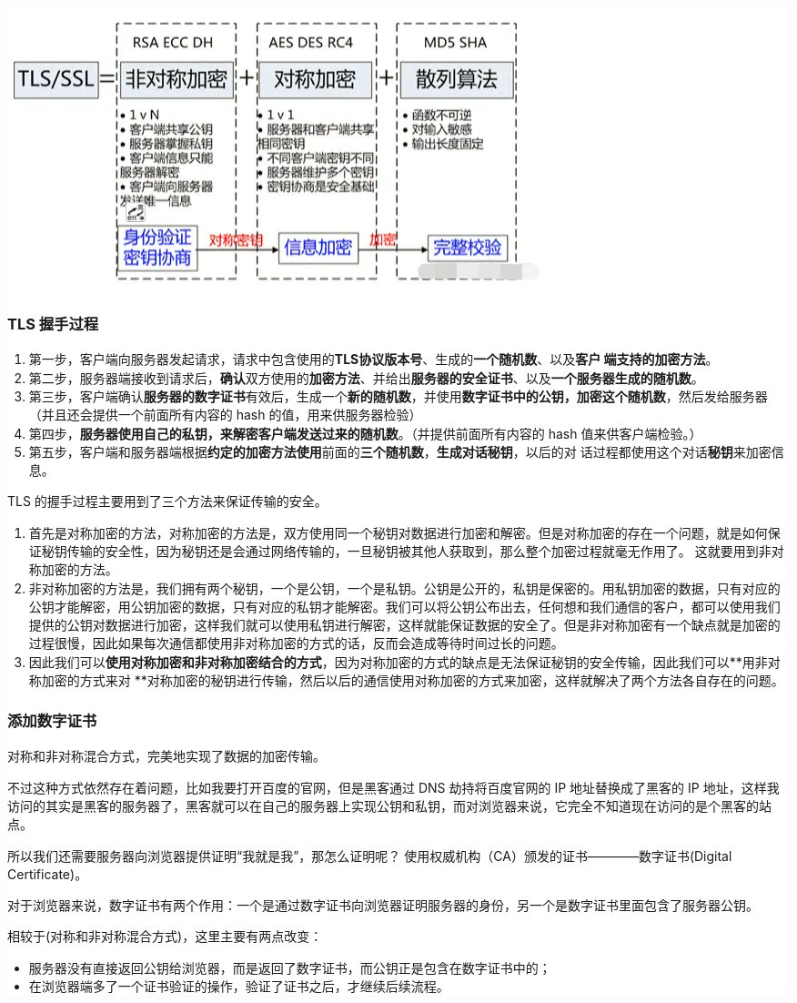 ![image.png](images/http03.png)

### TLS 握手过程

1. 第一步，客户端向服务器发起请求，请求中包含使用的**TLS协议版本号**、生成的**一个随机数**、以及**客户
   端支持的加密方法**。
2. 第二步，服务器端接收到请求后，**确认**双方使用的**加密方法**、并给出**服务器的安全证书**、以及**一个服务器生成的随机数**。
3. 第三步，客户端确认**服务器的数字证书**有效后，生成一个**新的随机数**，并使用**数字证书中的公钥，加密这个随机数**，然后发给服务器（并且还会提供一个前面所有内容的 hash 的值，用来供服务器检验）
4. 第四步，**服务器使用自己的私钥，来解密客户端发送过来的随机数**。（并提供前面所有内容的 hash
   值来供客户端检验。）
5. 第五步，客户端和服务器端根据**约定的加密方法使用**前面的**三个随机数**，**生成对话秘钥**，以后的对
   话过程都使用这个对话**秘钥**来加密信息。

TLS 的握手过程主要用到了三个方法来保证传输的安全。

1. 首先是对称加密的方法，对称加密的方法是，双方使用同一个秘钥对数据进行加密和解密。但是对称加密的存在一个问题，就是如何保证秘钥传输的安全性，因为秘钥还是会通过网络传输的，一旦秘钥被其他人获取到，那么整个加密过程就毫无作用了。 这就要用到非对称加密的方法。
2. 非对称加密的方法是，我们拥有两个秘钥，一个是公钥，一个是私钥。公钥是公开的，私钥是保密的。用私钥加密的数据，只有对应的公钥才能解密，用公钥加密的数据，只有对应的私钥才能解密。我们可以将公钥公布出去，任何想和我们通信的客户，都可以使用我们提供的公钥对数据进行加密，这样我们就可以使用私钥进行解密，这样就能保证数据的安全了。但是非对称加密有一个缺点就是加密的过程很慢，因此如果每次通信都使用非对称加密的方式的话，反而会造成等待时间过长的问题。
3. 因此我们可以**使用对称加密和非对称加密结合的方式**，因为对称加密的方式的缺点是无法保证秘钥的安全传输，因此我们可以**用非对称加密的方式来对 **对称加密的秘钥进行传输，然后以后的通信使用对称加密的方式来加密，这样就解决了两个方法各自存在的问题。

### 添加数字证书

对称和非对称混合方式，完美地实现了数据的加密传输。

不过这种方式依然存在着问题，比如我要打开百度的官网，但是黑客通过 DNS 劫持将百度官网的 IP 地址替换成了黑客的 IP 地址，这样我访问的其实是黑客的服务器了，黑客就可以在自己的服务器上实现公钥和私钥，而对浏览器来说，它完全不知道现在访问的是个黑客的站点。

所以我们还需要服务器向浏览器提供证明“我就是我”，那怎么证明呢？
使用权威机构（CA）颁发的证书————数字证书(Digital Certificate)。

对于浏览器来说，数字证书有两个作用：一个是通过数字证书向浏览器证明服务器的身份，另一个是数字证书里面包含了服务器公钥。

相较于(对称和非对称混合方式)，这里主要有两点改变：

- 服务器没有直接返回公钥给浏览器，而是返回了数字证书，而公钥正是包含在数字证书中的；
- 在浏览器端多了一个证书验证的操作，验证了证书之后，才继续后续流程。
